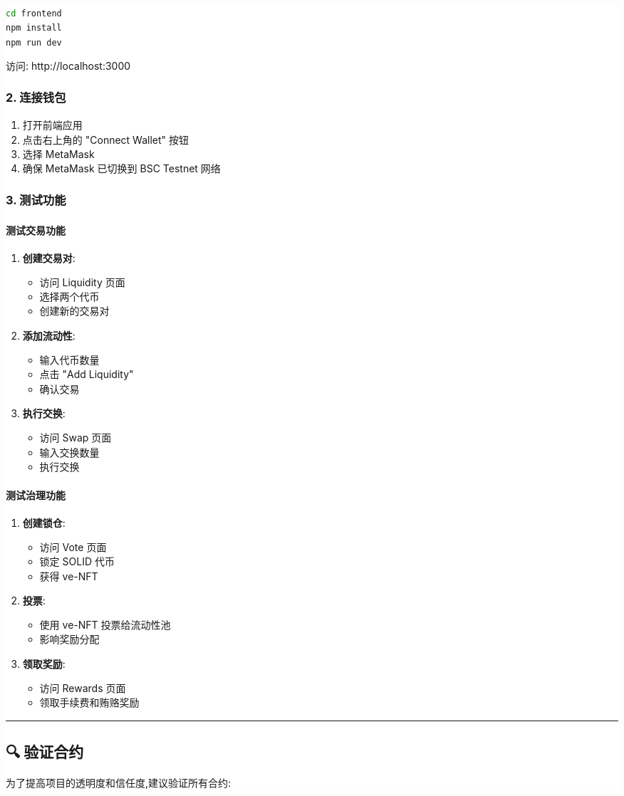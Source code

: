 ```bash
cd frontend
npm install
npm run dev
```

访问: http://localhost:3000

### 2. 连接钱包

1. 打开前端应用
2. 点击右上角的 "Connect Wallet" 按钮
3. 选择 MetaMask
4. 确保 MetaMask 已切换到 BSC Testnet 网络

### 3. 测试功能

#### 测试交易功能

1. **创建交易对**:
   - 访问 Liquidity 页面
   - 选择两个代币
   - 创建新的交易对

2. **添加流动性**:
   - 输入代币数量
   - 点击 "Add Liquidity"
   - 确认交易

3. **执行交换**:
   - 访问 Swap 页面
   - 输入交换数量
   - 执行交换

#### 测试治理功能

1. **创建锁仓**:
   - 访问 Vote 页面
   - 锁定 SOLID 代币
   - 获得 ve-NFT

2. **投票**:
   - 使用 ve-NFT 投票给流动性池
   - 影响奖励分配

3. **领取奖励**:
   - 访问 Rewards 页面
   - 领取手续费和贿赂奖励

---

## 🔍 验证合约

为了提高项目的透明度和信任度,建议验证所有合约:
